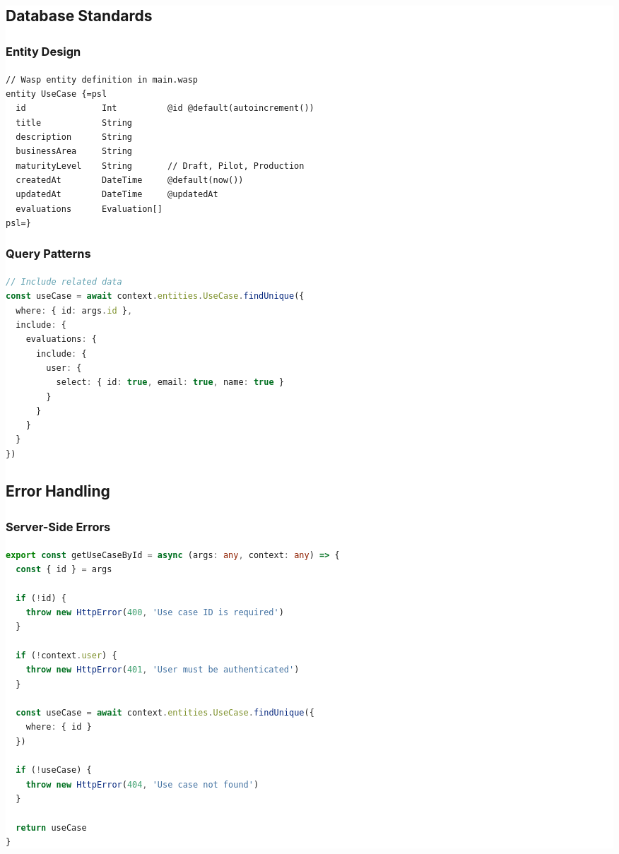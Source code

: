 ## Database Standards

### Entity Design
```prisma
// Wasp entity definition in main.wasp
entity UseCase {=psl
  id               Int          @id @default(autoincrement())
  title            String
  description      String
  businessArea     String
  maturityLevel    String       // Draft, Pilot, Production
  createdAt        DateTime     @default(now())
  updatedAt        DateTime     @updatedAt
  evaluations      Evaluation[]
psl=}
```

### Query Patterns
```typescript
// Include related data
const useCase = await context.entities.UseCase.findUnique({
  where: { id: args.id },
  include: {
    evaluations: {
      include: {
        user: {
          select: { id: true, email: true, name: true }
        }
      }
    }
  }
})
```

## Error Handling

### Server-Side Errors
```typescript
export const getUseCaseById = async (args: any, context: any) => {
  const { id } = args
  
  if (!id) {
    throw new HttpError(400, 'Use case ID is required')
  }
  
  if (!context.user) {
    throw new HttpError(401, 'User must be authenticated')
  }
  
  const useCase = await context.entities.UseCase.findUnique({
    where: { id }
  })
  
  if (!useCase) {
    throw new HttpError(404, 'Use case not found')
  }
  
  return useCase
}
```
